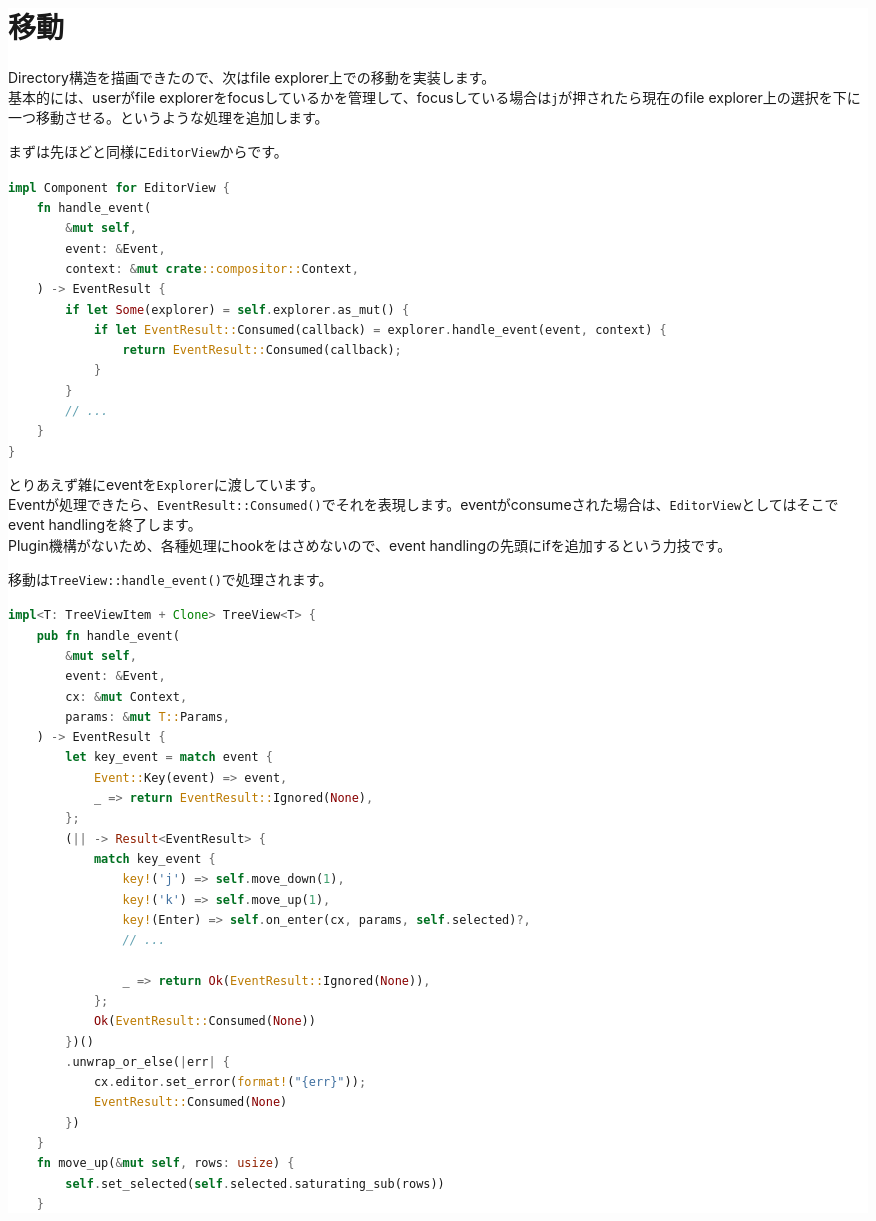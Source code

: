 # 移動

Directory構造を描画できたので、次はfile explorer上での移動を実装します。  
基本的には、userがfile explorerをfocusしているかを管理して、focusしている場合は`j`が押されたら現在のfile explorer上の選択を下に一つ移動させる。というような処理を追加します。

まずは先ほどと同様に`EditorView`からです。

```rust
impl Component for EditorView {
    fn handle_event(
        &mut self,
        event: &Event,
        context: &mut crate::compositor::Context,
    ) -> EventResult {
        if let Some(explorer) = self.explorer.as_mut() {
            if let EventResult::Consumed(callback) = explorer.handle_event(event, context) {
                return EventResult::Consumed(callback);
            }
        }
        // ...
    }
}
```

とりあえず雑にeventを`Explorer`に渡しています。  
Eventが処理できたら、`EventResult::Consumed()`でそれを表現します。eventがconsumeされた場合は、`EditorView`としてはそこでevent handlingを終了します。  
Plugin機構がないため、各種処理にhookをはさめないので、event handlingの先頭にifを追加するという力技です。


移動は`TreeView::handle_event()`で処理されます。  


```rust
impl<T: TreeViewItem + Clone> TreeView<T> {
    pub fn handle_event(
        &mut self,
        event: &Event,
        cx: &mut Context,
        params: &mut T::Params,
    ) -> EventResult {
        let key_event = match event {
            Event::Key(event) => event,
            _ => return EventResult::Ignored(None),
        };
        (|| -> Result<EventResult> {
            match key_event {
                key!('j') => self.move_down(1),
                key!('k') => self.move_up(1),
                key!(Enter) => self.on_enter(cx, params, self.selected)?,
                // ...

                _ => return Ok(EventResult::Ignored(None)),
            };
            Ok(EventResult::Consumed(None))
        })()
        .unwrap_or_else(|err| {
            cx.editor.set_error(format!("{err}"));
            EventResult::Consumed(None)
        })
    }
    fn move_up(&mut self, rows: usize) {
        self.set_selected(self.selected.saturating_sub(rows))
    }

```